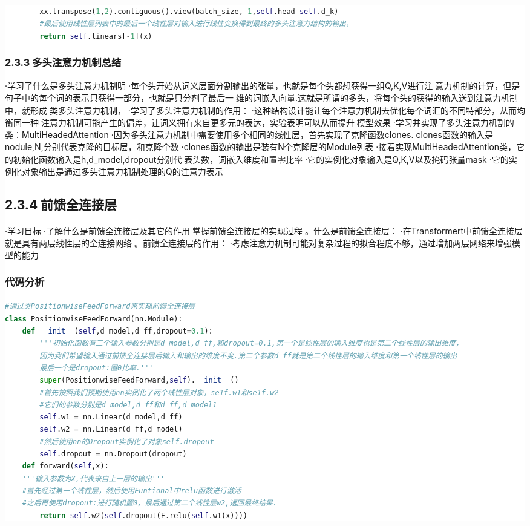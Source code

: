 ```python
        xx.transpose(1,2).contiguous().view(batch_size,-1,self.head self.d_k)
        #最后使用线性层列表中的最后一个线性层对输入进行线性变换得到最终的多头注意力结构的输出，
        return self.linears[-1](x)
```



### 2.3.3 多头注意力机制总结

·学习了什么是多头注意力机制明
·每个头开始从词义层面分割输出的张量，也就是每个头都想获得一组Q,K,V进行注
意力机制的计算，但是句子中的每个词的表示只获得一部分，也就是只分剂了最后一
维的词嵌入向量.这就是所谓的多头，将每个头的获得的输入送到注意力机制中，就形成
类多头注意力机制，
·学习了多头注意力机制的作用：
·这种结构设计能让每个注意力机制去优化每个词汇的不同特部分，从而均衡同一种
注意力机制可能产生的偏差，让词义拥有来自更多元的表达，实验表明可以从而提升
模型效果
·学习并实现了多头注意力机割的类：MultiHeadedAttention
·因为多头注意力机制中需要使用多个相同的线性层，首先实现了克隆函数clones.
clones函数的输入是nodule,N,分别代表克隆的目标层，和克隆个数
·clones函数的输出是装有N个克隆层的Module列表
·接着实现MultiHeadedAttention类，它的初始化函数输入是h,d_model,dropout分别代
表头数，词嵌入维度和置零比率
·它的实例化对象输入是Q,K,V以及掩码张量mask
·它的实例化对象输出是通过多头注意力机制处理的Q的注意力表示

## 2.3.4 前馈全连接层

·学习目标
·了解什么是前馈全连接层及其它的作用
掌握前馈全连接层的实现过程
。什么是前馈全连接层：
·在Transformert中前馈全连接层就是具有两层线性层的全连接网络
。前馈全连接层的作用：
·考虑注意力机制可能对复杂过程的拟合程度不够，通过增加两层网络来增强模型的能力



### 代码分析

```python
#通过类PositionwiseFeedForward来实现前馈全连接层
class PositionwiseFeedForward(nn.Module):
    def __init__(self,d_model,d_ff,dropout=0.1):
        '''初始化函数有三个输入参数分别是d_model,d_ff,和dropout=0.1,第一个是线性层的输入维度也是第二个线性层的输出维度，
        因为我们希望输入通过前馈全连接层后输入和输出的维度不变.第二个参数d_ff就是第二个线性层的输入维度和第一个线性层的输出
        最后一个是dropout:置0比率.'''
        super(PositionwiseFeedForward,self).__init__()
        #首先按照我们预期使用nn实例化了两个线性层对象，se1f.w1和se1f.w2
        #它们的参数分别是d_model,d_ff和d_ff,d_model1
        self.w1 = nn.Linear(d_model,d_ff)
        self.w2 = nn.Linear(d_ff,d_model)
        #然后使用nn的Dropout实例化了对象self.dropout
        self.dropout = nn.Dropout(dropout)
    def forward(self,x):
    '''输入参数为X,代表来自上一层的输出'''
    #首先经过第一个线性层，然后使用Funtional中relu函数进行激活
    #之后再使用dropout:进行随机置0，最后通过第二个线性层w2,返回最终结果.
        return self.w2(self.dropout(F.relu(self.w1(x))))
```
